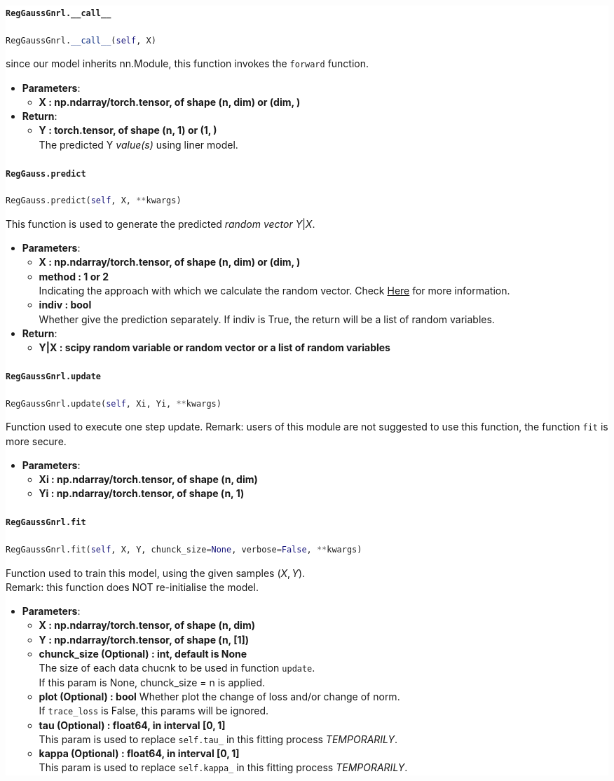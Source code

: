 #### `RegGaussGnrl.__call__` 
```python
RegGaussGnrl.__call__(self, X)
```
since our model inherits nn.Module, this function invokes the `forward` function.
- **Parameters**:
  - **X : np.ndarray/torch.tensor, of shape (n, dim) or (dim, )**  
- **Return**:
  - **Y : torch.tensor, of shape (n, 1) or (1, )**  
  The predicted Y *value(s)* using liner model.

#### `RegGauss.predict`
```python
RegGauss.predict(self, X, **kwargs)
```
This function is used to generate the predicted *random vector* $Y|X$.
- **Parameters**:
  - **X : np.ndarray/torch.tensor, of shape (n, dim) or (dim, )**  
  - **method : 1 or 2**  
  Indicating the approach with which we calculate the random vector. Check [Here](#Distribution-of-Prediction-(General)) for more information.
  - **indiv : bool**  
  Whether give the prediction separately. If indiv is True, the return will be a list of random variables.
- **Return**:
  - **Y|X : scipy random variable or random vector or a list of random variables**  
  
#### `RegGaussGnrl.update`  
```python
RegGaussGnrl.update(self, Xi, Yi, **kwargs)
```
Function used to execute one step update. Remark: users of this module are not suggested to use this function, the function `fit` is more secure.
- **Parameters**:  
  - **Xi : np.ndarray/torch.tensor, of shape (n, dim)**  
  - **Yi : np.ndarray/torch.tensor, of shape (n, 1)**  
  
  
#### `RegGaussGnrl.fit`
```python
RegGaussGnrl.fit(self, X, Y, chunck_size=None, verbose=False, **kwargs)
```
Function used to train this model, using the given samples $(X, Y)$.  
Remark: this function does NOT re-initialise the model.
- **Parameters**:
  - **X : np.ndarray/torch.tensor, of shape (n, dim)**  
  - **Y : np.ndarray/torch.tensor, of shape (n, $[1]$)**  
  - **chunck_size (Optional) : int, default is None**  
  The size of each data chucnk to be used in function `update`.  
  If this param is None, chunck_size = n is applied.
  - **plot (Optional) : bool**
  Whether plot the change of loss and/or change of norm.  
  If `trace_loss` is False, this params will be ignored.
  - **tau (Optional) : float64, in interval $[0, 1]$**  
  This param is used to replace `self.tau_` in this fitting process *TEMPORARILY*.
  - **kappa (Optional) : float64, in interval $[0, 1]$**  
  This param is used to replace `self.kappa_` in this fitting process *TEMPORARILY*.
  

[D.Bogunowicz]: https://dtransposed.github.io/blog/Bayesian-Linear-Regression.html
[M.Halford]: https://maxhalford.github.io/blog/bayesian-linear-regression/
[M.Clyde]: https://statswithr.github.io/book/introduction-to-bayesian-regression.html
[P.Hoff]: https://www.stat.washington.edu/people/pdhoff/public/SISG-Lectures/SISG_4_5.pdf
[W.Koehrsen]: https://towardsdatascience.com/introduction-to-bayesian-linear-regression-e66e60791ea7
[B.Keng]: http://bjlkeng.github.io/posts/variational-bayes-and-the-mean-field-approximation/
[Matthew P.]: https://projecteuclid.org/download/pdf_1/euclid.ba/1339616546
[F.Zhang]: https://arxiv.org/pdf/1712.02519.pdf
[B.Wang]: https://projecteuclid.org/download/pdf_1/euclid.ba/1340371055